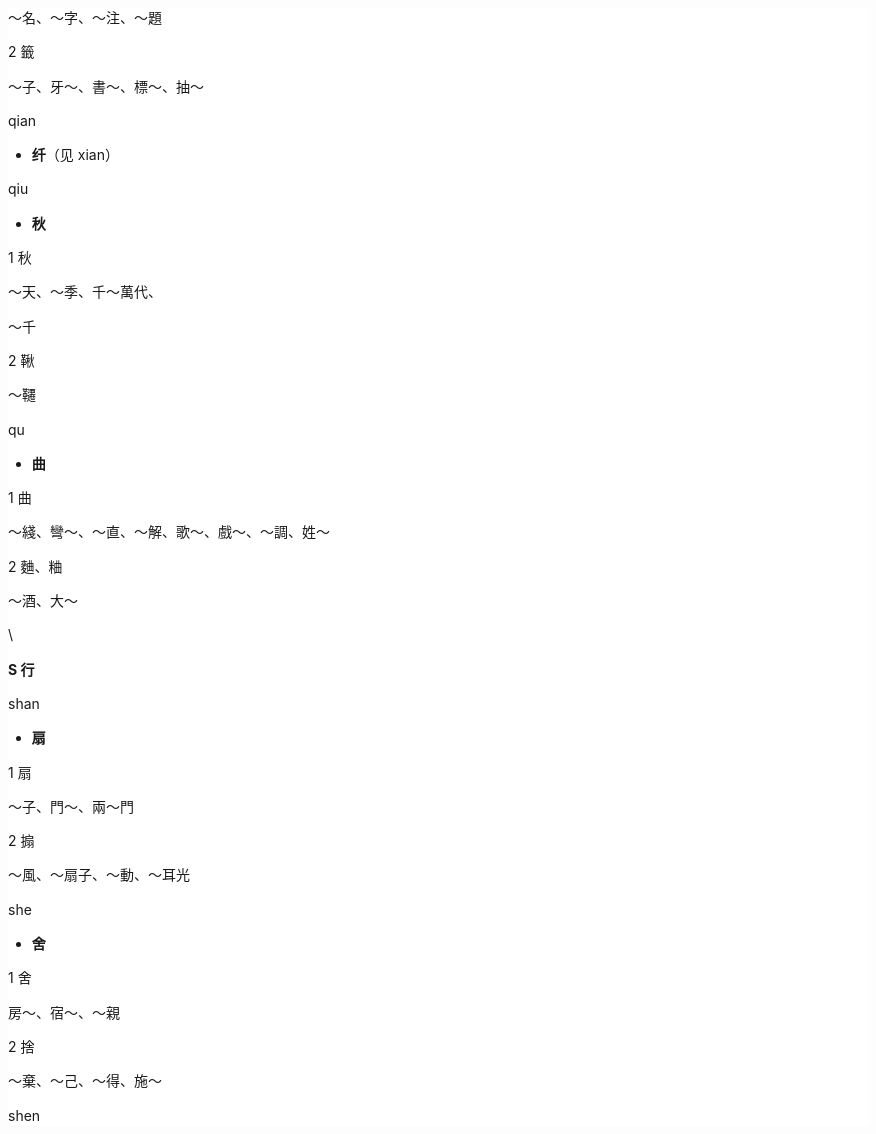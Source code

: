 ～名、～字、～注、～題

2 籤

～子、牙～、書～、標～、抽～

qian

* ****纤****（见 xian）

qiu

* ****秋****

1 秋

～天、～季、千～萬代、

～千

2 鞦

～韆

qu

* ****曲****

1 曲

～綫、彎～、～直、～解、歌～、戲～、～調、姓～

2 麯、粬

～酒、大～

\


**S 行**

shan

* ****扇****

1 扇

～子、門～、兩～門

2 搧

～風、～扇子、～動、～耳光

she

* ****舍****

1 舍

房～、宿～、～親

2 捨

～棄、～己、～得、施～

shen
